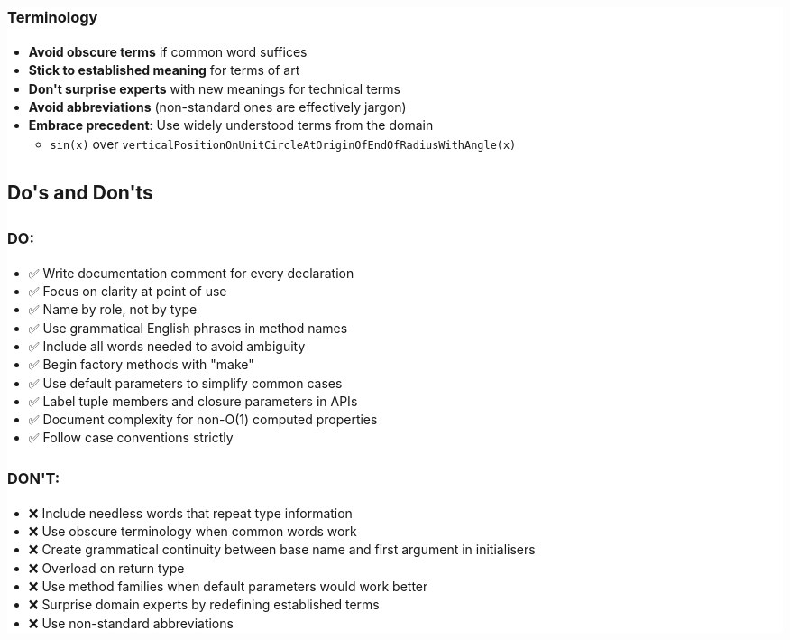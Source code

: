 ### Terminology
- **Avoid obscure terms** if common word suffices
- **Stick to established meaning** for terms of art
- **Don't surprise experts** with new meanings for technical terms
- **Avoid abbreviations** (non-standard ones are effectively jargon)
- **Embrace precedent**: Use widely understood terms from the domain
  - `sin(x)` over `verticalPositionOnUnitCircleAtOriginOfEndOfRadiusWithAngle(x)`

## Do's and Don'ts

### DO:
- ✅ Write documentation comment for every declaration
- ✅ Focus on clarity at point of use
- ✅ Name by role, not by type
- ✅ Use grammatical English phrases in method names
- ✅ Include all words needed to avoid ambiguity
- ✅ Begin factory methods with "make"
- ✅ Use default parameters to simplify common cases
- ✅ Label tuple members and closure parameters in APIs
- ✅ Document complexity for non-O(1) computed properties
- ✅ Follow case conventions strictly

### DON'T:
- ❌ Include needless words that repeat type information
- ❌ Use obscure terminology when common words work
- ❌ Create grammatical continuity between base name and first argument in initialisers
- ❌ Overload on return type
- ❌ Use method families when default parameters would work better
- ❌ Surprise domain experts by redefining established terms
- ❌ Use non-standard abbreviations
